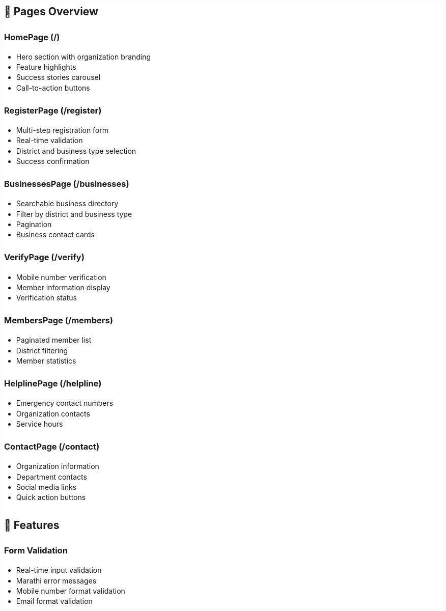 ## 📱 Pages Overview

### HomePage (/)
- Hero section with organization branding
- Feature highlights
- Success stories carousel
- Call-to-action buttons

### RegisterPage (/register)
- Multi-step registration form
- Real-time validation
- District and business type selection
- Success confirmation

### BusinessesPage (/businesses)
- Searchable business directory
- Filter by district and business type
- Pagination
- Business contact cards

### VerifyPage (/verify)
- Mobile number verification
- Member information display
- Verification status

### MembersPage (/members)
- Paginated member list
- District filtering
- Member statistics

### HelplinePage (/helpline)
- Emergency contact numbers
- Organization contacts
- Service hours

### ContactPage (/contact)
- Organization information
- Department contacts
- Social media links
- Quick action buttons

## 🎯 Features

### Form Validation
- Real-time input validation
- Marathi error messages
- Mobile number format validation
- Email format validation
